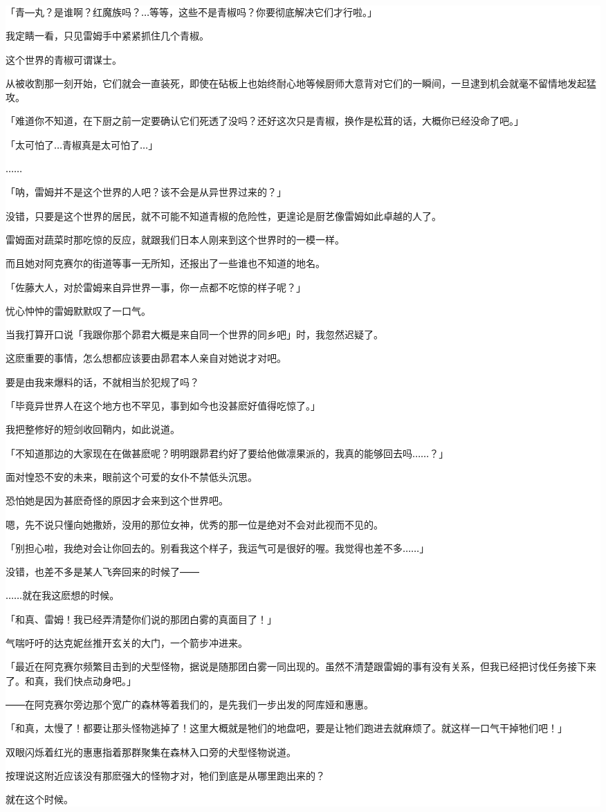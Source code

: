 「青—丸？是谁啊？红魔族吗？…等等，这些不是青椒吗？你要彻底解决它们才行啦。」

我定睛一看，只见雷姆手中紧紧抓住几个青椒。

这个世界的青椒可谓谋士。

从被收割那一刻开始，它们就会一直装死，即使在砧板上也始终耐心地等候厨师大意背对它们的一瞬间，一旦逮到机会就毫不留情地发起猛攻。

「难道你不知道，在下厨之前一定要确认它们死透了没吗？还好这次只是青椒，换作是松茸的话，大概你已经没命了吧。」

「太可怕了…青椒真是太可怕了…」

……

「呐，雷姆并不是这个世界的人吧？该不会是从异世界过来的？」

没错，只要是这个世界的居民，就不可能不知道青椒的危险性，更遑论是厨艺像雷姆如此卓越的人了。

雷姆面对蔬菜时那吃惊的反应，就跟我们日本人刚来到这个世界时的一模一样。

而且她对阿克赛尔的街道等事一无所知，还报出了一些谁也不知道的地名。

「佐藤大人，对於雷姆来自异世界一事，你一点都不吃惊的样子呢？」

忧心忡忡的雷姆默默叹了一口气。

当我打算开口说「我跟你那个昴君大概是来自同一个世界的同乡吧」时，我忽然迟疑了。

这麽重要的事情，怎么想都应该要由昴君本人亲自对她说才对吧。

要是由我来爆料的话，不就相当於犯规了吗？

「毕竟异世界人在这个地方也不罕见，事到如今也没甚麽好值得吃惊了。」

我把整修好的短剑收回鞘内，如此说道。

「不知道那边的大家现在在做甚麽呢？明明跟昴君约好了要给他做凛果派的，我真的能够回去吗……？」

面对惶恐不安的未来，眼前这个可爱的女仆不禁低头沉思。

恐怕她是因为甚麽奇怪的原因才会来到这个世界吧。

嗯，先不说只懂向她撒娇，没用的那位女神，优秀的那一位是绝对不会对此视而不见的。

「别担心啦，我绝对会让你回去的。别看我这个样子，我运气可是很好的喔。我觉得也差不多……」

没错，也差不多是某人飞奔回来的时候了——

……就在我这麽想的时候。

「和真、雷姆！我已经弄清楚你们说的那团白雾的真面目了！」

气喘吁吁的达克妮丝推开玄关的大门，一个箭步冲进来。

「最近在阿克赛尔频繁目击到的犬型怪物，据说是随那团白雾一同出现的。虽然不清楚跟雷姆的事有没有关系，但我已经把讨伐任务接下来了。和真，我们快点动身吧。」

——在阿克赛尔旁边那个宽广的森林等着我们的，是先我们一步出发的阿库娅和惠惠。

「和真，太慢了！都要让那头怪物逃掉了！这里大概就是牠们的地盘吧，要是让牠们跑进去就麻烦了。就这样一口气干掉牠们吧！」

双眼闪烁着红光的惠惠指着那群聚集在森林入口旁的犬型怪物说道。

按理说这附近应该没有那麽强大的怪物才对，牠们到底是从哪里跑出来的？

就在这个时候。

